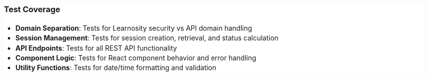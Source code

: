 ### Test Coverage

- **Domain Separation**: Tests for Learnosity security vs API domain handling
- **Session Management**: Tests for session creation, retrieval, and status calculation
- **API Endpoints**: Tests for all REST API functionality
- **Component Logic**: Tests for React component behavior and error handling
- **Utility Functions**: Tests for date/time formatting and validation
